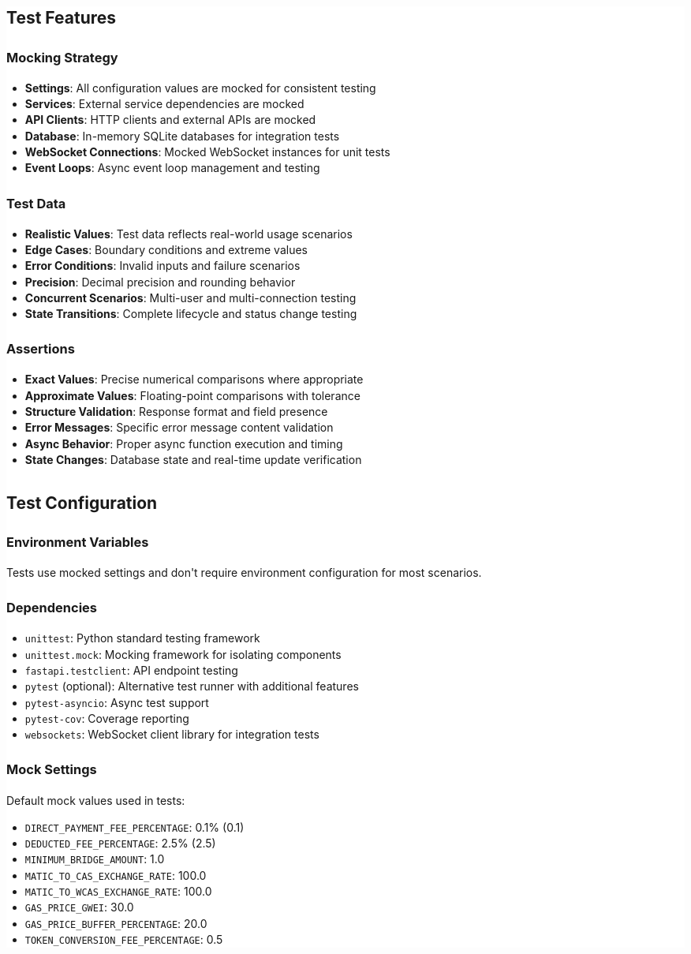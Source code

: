 ## Test Features

### Mocking Strategy
- **Settings**: All configuration values are mocked for consistent testing
- **Services**: External service dependencies are mocked
- **API Clients**: HTTP clients and external APIs are mocked
- **Database**: In-memory SQLite databases for integration tests
- **WebSocket Connections**: Mocked WebSocket instances for unit tests
- **Event Loops**: Async event loop management and testing

### Test Data
- **Realistic Values**: Test data reflects real-world usage scenarios
- **Edge Cases**: Boundary conditions and extreme values
- **Error Conditions**: Invalid inputs and failure scenarios
- **Precision**: Decimal precision and rounding behavior
- **Concurrent Scenarios**: Multi-user and multi-connection testing
- **State Transitions**: Complete lifecycle and status change testing

### Assertions
- **Exact Values**: Precise numerical comparisons where appropriate
- **Approximate Values**: Floating-point comparisons with tolerance
- **Structure Validation**: Response format and field presence
- **Error Messages**: Specific error message content validation
- **Async Behavior**: Proper async function execution and timing
- **State Changes**: Database state and real-time update verification

## Test Configuration

### Environment Variables
Tests use mocked settings and don't require environment configuration for most scenarios.

### Dependencies
- `unittest`: Python standard testing framework
- `unittest.mock`: Mocking framework for isolating components
- `fastapi.testclient`: API endpoint testing
- `pytest` (optional): Alternative test runner with additional features
- `pytest-asyncio`: Async test support
- `pytest-cov`: Coverage reporting
- `websockets`: WebSocket client library for integration tests

### Mock Settings
Default mock values used in tests:
- `DIRECT_PAYMENT_FEE_PERCENTAGE`: 0.1% (0.1)
- `DEDUCTED_FEE_PERCENTAGE`: 2.5% (2.5)
- `MINIMUM_BRIDGE_AMOUNT`: 1.0
- `MATIC_TO_CAS_EXCHANGE_RATE`: 100.0
- `MATIC_TO_WCAS_EXCHANGE_RATE`: 100.0
- `GAS_PRICE_GWEI`: 30.0
- `GAS_PRICE_BUFFER_PERCENTAGE`: 20.0
- `TOKEN_CONVERSION_FEE_PERCENTAGE`: 0.5
